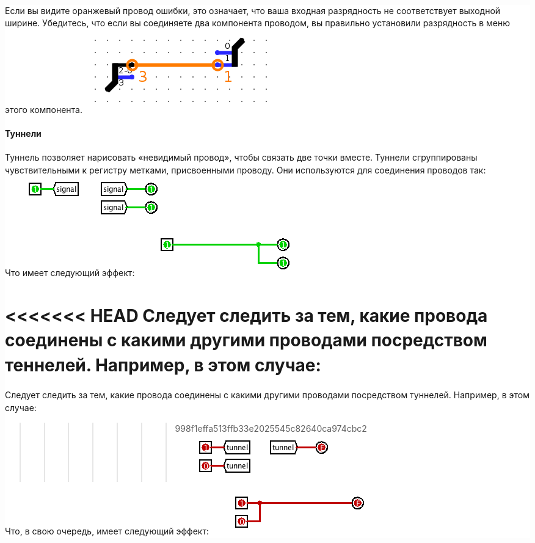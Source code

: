 Если вы видите оранжевый провод ошибки, это означает, что ваша входная разрядность не соответствует выходной ширине. Убедитесь, что если вы соединяете два компонента проводом, вы правильно установили разрядность в меню этого компонента.
![Ошибка ](figs/orange_error.png)


#### Туннели
Туннель позволяет нарисовать «невидимый провод», чтобы связать две точки вместе. Туннели сгруппированы чувствительными к регистру метками, присвоенными проводу. Они используются для соединения проводов так:
![Тунель ](figs/tunnels1.png)


Что имеет следующий эффект:
![Тунель ](figs/tunnels2.png)


<<<<<<< HEAD
Следует следить за тем, какие провода соединены с какими другими проводами посредством теннелей. Например, в этом случае:
=======
Следует следить за тем, какие провода соединены с какими другими проводами посредством туннелей. Например, в этом случае:
>>>>>>> 998f1effa513ffb33e2025545c82640ca974cbc2
![Тунель ](figs/tunnels3.png)


Что, в свою очередь, имеет следующий эффект:
![Тунель ](figs/tunnels4.png)
